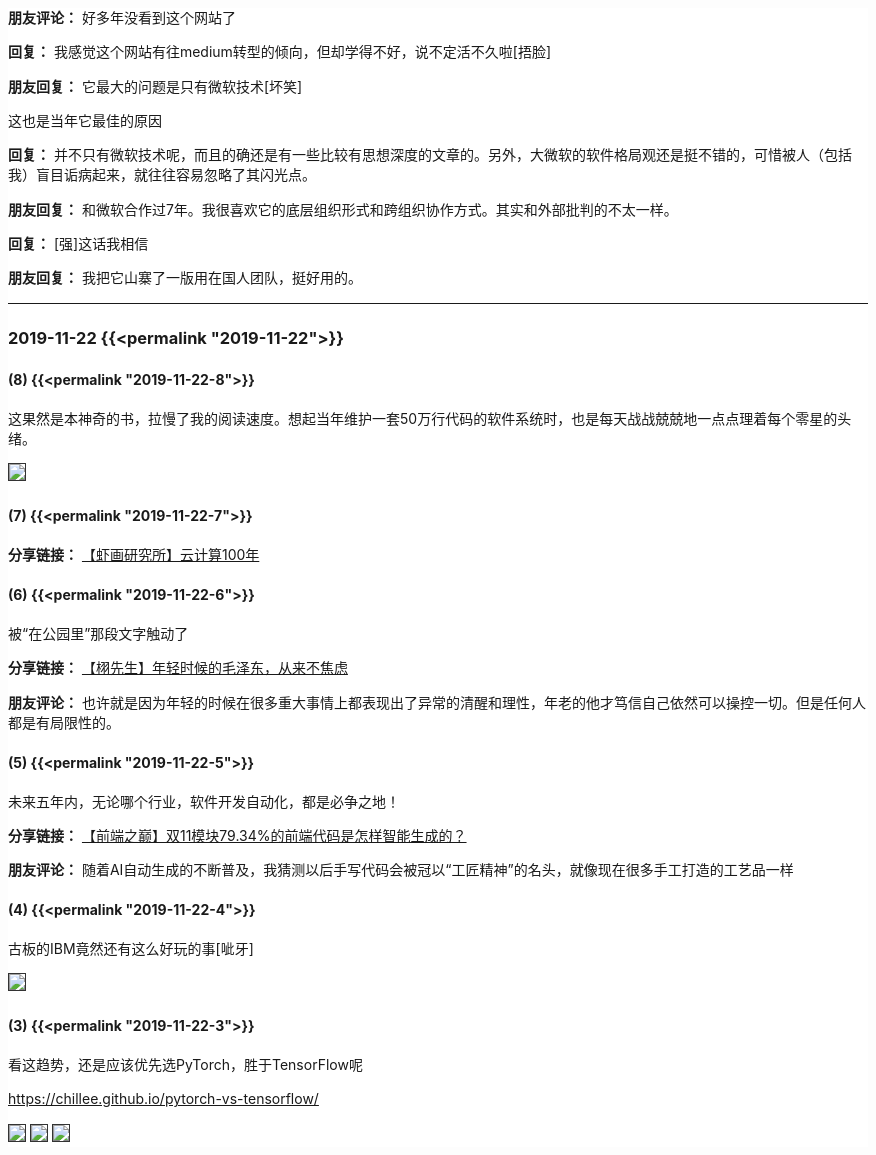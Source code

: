 **朋友评论：** 好多年没看到这个网站了

**回复：** 我感觉这个网站有往medium转型的倾向，但却学得不好，说不定活不久啦[捂脸]

**朋友回复：** 它最大的问题是只有微软技术[坏笑]

这也是当年它最佳的原因

**回复：** 并不只有微软技术呢，而且的确还是有一些比较有思想深度的文章的。另外，大微软的软件格局观还是挺不错的，可惜被人（包括我）盲目诟病起来，就往往容易忽略了其闪光点。

**朋友回复：** 和微软合作过7年。我很喜欢它的底层组织形式和跨组织协作方式。其实和外部批判的不太一样。

**回复：** [强]这话我相信

**朋友回复：** 我把它山寨了一版用在国人团队，挺好用的。

---

### 2019-11-22 {{<permalink "2019-11-22">}}

#### (8) {{<permalink "2019-11-22-8">}}

这果然是本神奇的书，拉慢了我的阅读速度。想起当年维护一套50万行代码的软件系统时，也是每天战战兢兢地一点点理着每个零星的头绪。

<a href="/images/moments/2019-11/2019-11-22-006.jpg"><img src="/images/moments/2019-11/2019-11-22-006.thumb.jpg" style="display:inline;width:25%;max-width:200px;border:1px solid #333"></a>

#### (7) {{<permalink "2019-11-22-7">}}

**分享链接：** [【虾画研究所】云计算100年](https://mp.weixin.qq.com/s/czNDN__MR-1u64wugrJbyg)

#### (6) {{<permalink "2019-11-22-6">}}

被“在公园里”那段文字触动了

**分享链接：** [【栩先生】年轻时候的毛泽东，从来不焦虑](https://mp.weixin.qq.com/s/F8kffdIg1DUQFOCZFpmQLg)

**朋友评论：** 也许就是因为年轻的时候在很多重大事情上都表现出了异常的清醒和理性，年老的他才笃信自己依然可以操控一切。但是任何人都是有局限性的。

#### (5) {{<permalink "2019-11-22-5">}}

未来五年内，无论哪个行业，软件开发自动化，都是必争之地！

**分享链接：** [【前端之巅】双11模块79.34%的前端代码是怎样智能生成的？](https://mp.weixin.qq.com/s/hl8mPVQi2vV0WSUIOaAhPw)

**朋友评论：** 随着AI自动生成的不断普及，我猜测以后手写代码会被冠以“工匠精神”的名头，就像现在很多手工打造的工艺品一样

#### (4) {{<permalink "2019-11-22-4">}}

古板的IBM竟然还有这么好玩的事[呲牙]

<a href="/images/moments/2019-11/2019-11-22-005.jpg"><img src="/images/moments/2019-11/2019-11-22-005.thumb.jpg" style="display:inline;width:25%;max-width:200px;border:1px solid #333"></a>

#### (3) {{<permalink "2019-11-22-3">}}

看这趋势，还是应该优先选PyTorch，胜于TensorFlow呢

https://chillee.github.io/pytorch-vs-tensorflow/

<a href="/images/moments/2019-11/2019-11-22-002.jpg"><img src="/images/moments/2019-11/2019-11-22-002.thumb.jpg" style="display:inline;width:25%;max-width:200px;border:1px solid #333"></a>
<a href="/images/moments/2019-11/2019-11-22-003.jpg"><img src="/images/moments/2019-11/2019-11-22-003.thumb.jpg" style="display:inline;width:25%;max-width:200px;border:1px solid #333"></a>
<a href="/images/moments/2019-11/2019-11-22-004.jpg"><img src="/images/moments/2019-11/2019-11-22-004.thumb.jpg" style="display:inline;width:25%;max-width:200px;border:1px solid #333"></a>
